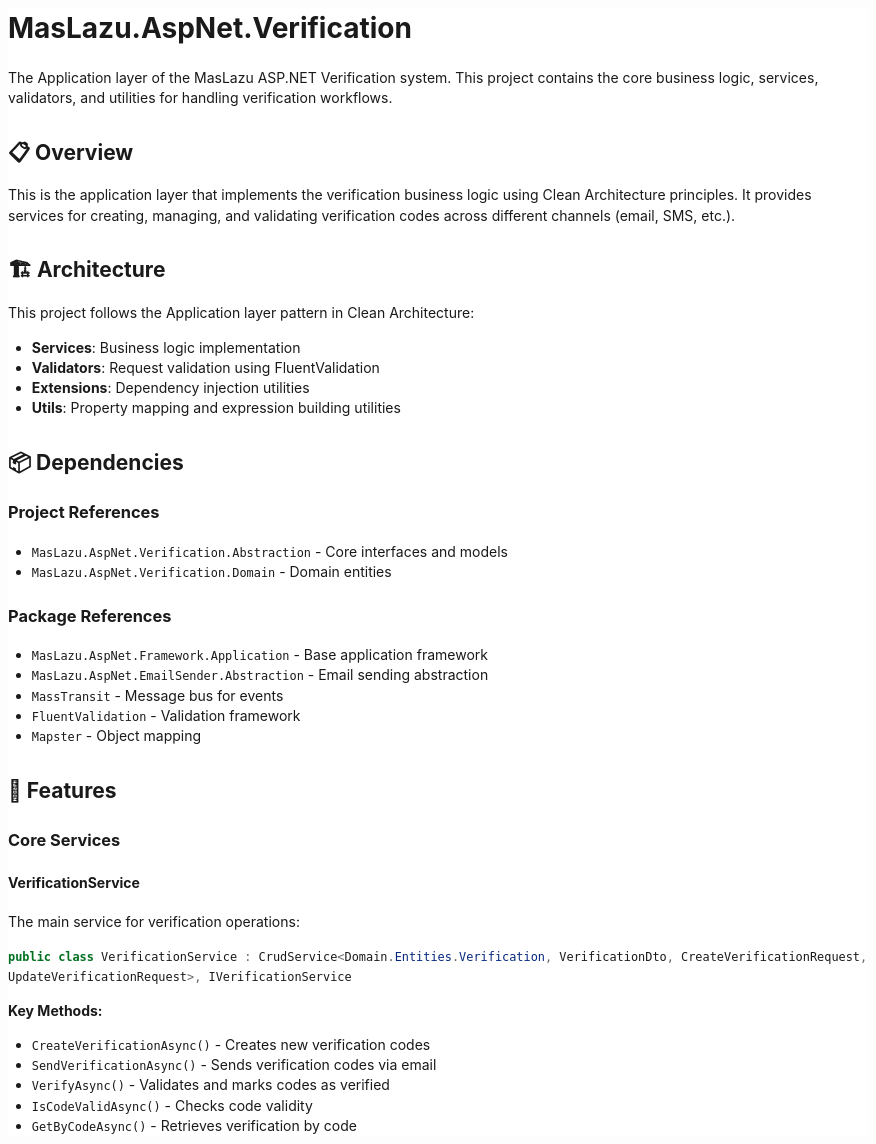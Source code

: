 # MasLazu.AspNet.Verification

The Application layer of the MasLazu ASP.NET Verification system. This project contains the core business logic, services, validators, and utilities for handling verification workflows.

## 📋 Overview

This is the application layer that implements the verification business logic using Clean Architecture principles. It provides services for creating, managing, and validating verification codes across different channels (email, SMS, etc.).

## 🏗️ Architecture

This project follows the Application layer pattern in Clean Architecture:

- **Services**: Business logic implementation
- **Validators**: Request validation using FluentValidation
- **Extensions**: Dependency injection utilities
- **Utils**: Property mapping and expression building utilities

## 📦 Dependencies

### Project References

- `MasLazu.AspNet.Verification.Abstraction` - Core interfaces and models
- `MasLazu.AspNet.Verification.Domain` - Domain entities

### Package References

- `MasLazu.AspNet.Framework.Application` - Base application framework
- `MasLazu.AspNet.EmailSender.Abstraction` - Email sending abstraction
- `MassTransit` - Message bus for events
- `FluentValidation` - Validation framework
- `Mapster` - Object mapping

## 🚀 Features

### Core Services

#### VerificationService

The main service for verification operations:

```csharp
public class VerificationService : CrudService<Domain.Entities.Verification, VerificationDto, CreateVerificationRequest, UpdateVerificationRequest>, IVerificationService
```

**Key Methods:**

- `CreateVerificationAsync()` - Creates new verification codes
- `SendVerificationAsync()` - Sends verification codes via email
- `VerifyAsync()` - Validates and marks codes as verified
- `IsCodeValidAsync()` - Checks code validity
- `GetByCodeAsync()` - Retrieves verification by code
